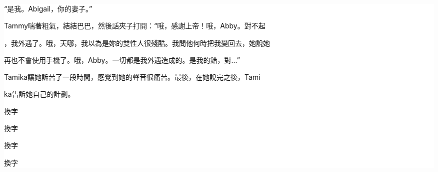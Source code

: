 “是我。Abigail，你的妻子。”

Tammy喘著粗氣，結結巴巴，然後話夾子打開：“哦，感謝上帝！哦，Abby。對不起

，我外遇了。哦，天哪，我以為是妳的雙性人很殘酷。我問他何時把我變回去，她說她

再也不會使用手機了。哦，Abby。一切都是我外遇造成的。是我的錯，對...”

Tamika讓她訴苦了一段時間，感覺到她的聲音很痛苦。最後，在她說完之後，Tami

ka告訴她自己的計劃。

換字

換字

換字

換字


